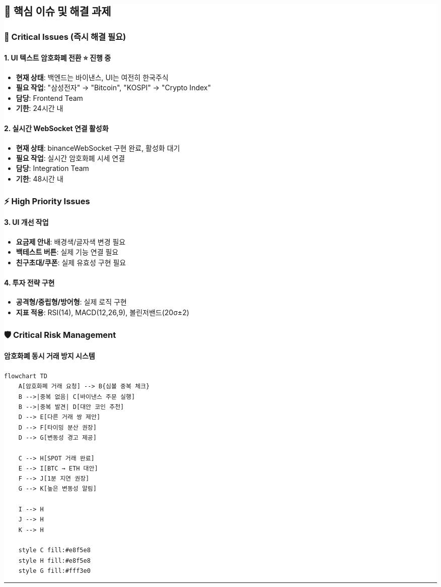 
## 🎯 **핵심 이슈 및 해결 과제**

### **🚨 Critical Issues (즉시 해결 필요)**

#### **1. UI 텍스트 암호화폐 전환** ⭐ **진행 중**
- **현재 상태**: 백엔드는 바이낸스, UI는 여전히 한국주식
- **필요 작업**: "삼성전자" → "Bitcoin", "KOSPI" → "Crypto Index"
- **담당**: Frontend Team
- **기한**: 24시간 내

#### **2. 실시간 WebSocket 연결 활성화**
- **현재 상태**: binanceWebSocket 구현 완료, 활성화 대기
- **필요 작업**: 실시간 암호화폐 시세 연결
- **담당**: Integration Team
- **기한**: 48시간 내

### **⚡ High Priority Issues**

#### **3. UI 개선 작업**
- **요금제 안내**: 배경색/글자색 변경 필요
- **백테스트 버튼**: 실제 기능 연결 필요
- **친구초대/쿠폰**: 실제 유효성 구현 필요

#### **4. 투자 전략 구현**
- **공격형/중립형/방어형**: 실제 로직 구현
- **지표 적용**: RSI(14), MACD(12,26,9), 볼린저밴드(20σ±2)

### **🛡️ Critical Risk Management**

#### **암호화폐 동시 거래 방지 시스템**
```mermaid
flowchart TD
    A[암호화폐 거래 요청] --> B{심볼 중복 체크}
    B -->|중복 없음| C[바이낸스 주문 실행]
    B -->|중복 발견| D[대안 코인 추천]
    D --> E[다른 거래 쌍 제안]
    D --> F[타이밍 분산 권장]
    D --> G[변동성 경고 제공]
    
    C --> H[SPOT 거래 완료]
    E --> I[BTC → ETH 대안]
    F --> J[1분 지연 권장]
    G --> K[높은 변동성 알림]
    
    I --> H
    J --> H
    K --> H
    
    style C fill:#e8f5e8
    style H fill:#e8f5e8
    style G fill:#fff3e0
```

---